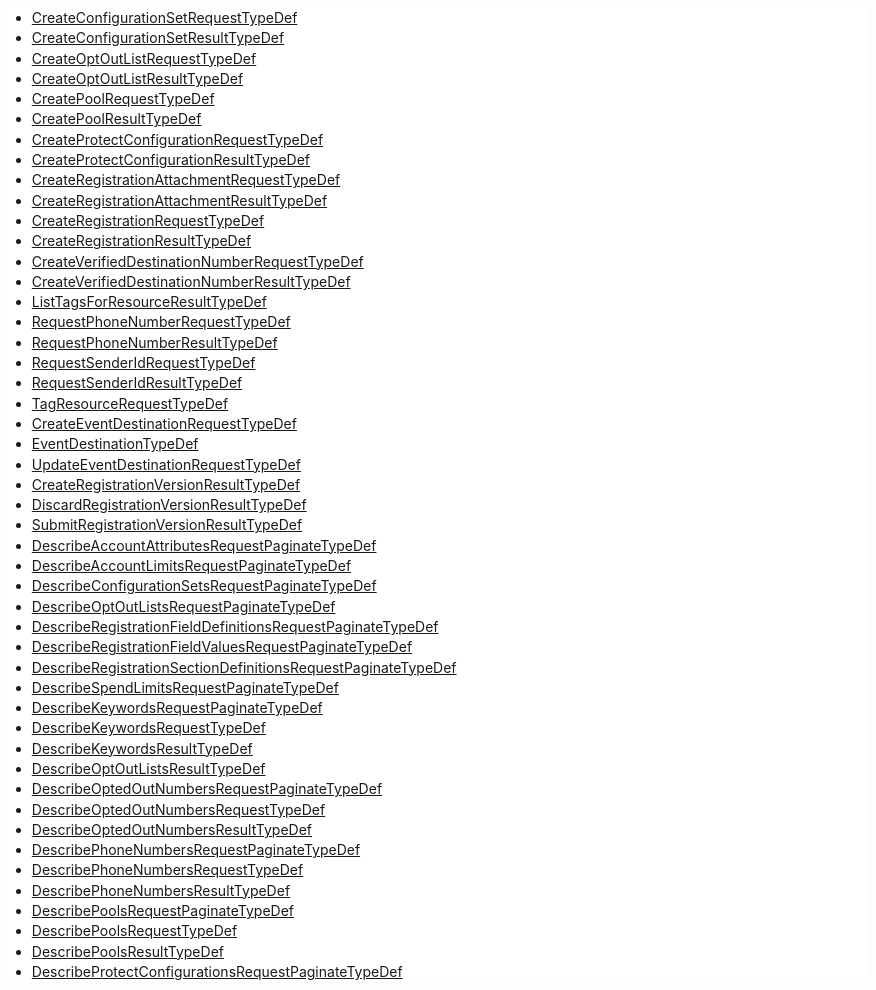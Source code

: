 - [CreateConfigurationSetRequestTypeDef](./type_defs.md#createconfigurationsetrequesttypedef)
- [CreateConfigurationSetResultTypeDef](./type_defs.md#createconfigurationsetresulttypedef)
- [CreateOptOutListRequestTypeDef](./type_defs.md#createoptoutlistrequesttypedef)
- [CreateOptOutListResultTypeDef](./type_defs.md#createoptoutlistresulttypedef)
- [CreatePoolRequestTypeDef](./type_defs.md#createpoolrequesttypedef)
- [CreatePoolResultTypeDef](./type_defs.md#createpoolresulttypedef)
- [CreateProtectConfigurationRequestTypeDef](./type_defs.md#createprotectconfigurationrequesttypedef)
- [CreateProtectConfigurationResultTypeDef](./type_defs.md#createprotectconfigurationresulttypedef)
- [CreateRegistrationAttachmentRequestTypeDef](./type_defs.md#createregistrationattachmentrequesttypedef)
- [CreateRegistrationAttachmentResultTypeDef](./type_defs.md#createregistrationattachmentresulttypedef)
- [CreateRegistrationRequestTypeDef](./type_defs.md#createregistrationrequesttypedef)
- [CreateRegistrationResultTypeDef](./type_defs.md#createregistrationresulttypedef)
- [CreateVerifiedDestinationNumberRequestTypeDef](./type_defs.md#createverifieddestinationnumberrequesttypedef)
- [CreateVerifiedDestinationNumberResultTypeDef](./type_defs.md#createverifieddestinationnumberresulttypedef)
- [ListTagsForResourceResultTypeDef](./type_defs.md#listtagsforresourceresulttypedef)
- [RequestPhoneNumberRequestTypeDef](./type_defs.md#requestphonenumberrequesttypedef)
- [RequestPhoneNumberResultTypeDef](./type_defs.md#requestphonenumberresulttypedef)
- [RequestSenderIdRequestTypeDef](./type_defs.md#requestsenderidrequesttypedef)
- [RequestSenderIdResultTypeDef](./type_defs.md#requestsenderidresulttypedef)
- [TagResourceRequestTypeDef](./type_defs.md#tagresourcerequesttypedef)
- [CreateEventDestinationRequestTypeDef](./type_defs.md#createeventdestinationrequesttypedef)
- [EventDestinationTypeDef](./type_defs.md#eventdestinationtypedef)
- [UpdateEventDestinationRequestTypeDef](./type_defs.md#updateeventdestinationrequesttypedef)
- [CreateRegistrationVersionResultTypeDef](./type_defs.md#createregistrationversionresulttypedef)
- [DiscardRegistrationVersionResultTypeDef](./type_defs.md#discardregistrationversionresulttypedef)
- [SubmitRegistrationVersionResultTypeDef](./type_defs.md#submitregistrationversionresulttypedef)
- [DescribeAccountAttributesRequestPaginateTypeDef](./type_defs.md#describeaccountattributesrequestpaginatetypedef)
- [DescribeAccountLimitsRequestPaginateTypeDef](./type_defs.md#describeaccountlimitsrequestpaginatetypedef)
- [DescribeConfigurationSetsRequestPaginateTypeDef](./type_defs.md#describeconfigurationsetsrequestpaginatetypedef)
- [DescribeOptOutListsRequestPaginateTypeDef](./type_defs.md#describeoptoutlistsrequestpaginatetypedef)
- [DescribeRegistrationFieldDefinitionsRequestPaginateTypeDef](./type_defs.md#describeregistrationfielddefinitionsrequestpaginatetypedef)
- [DescribeRegistrationFieldValuesRequestPaginateTypeDef](./type_defs.md#describeregistrationfieldvaluesrequestpaginatetypedef)
- [DescribeRegistrationSectionDefinitionsRequestPaginateTypeDef](./type_defs.md#describeregistrationsectiondefinitionsrequestpaginatetypedef)
- [DescribeSpendLimitsRequestPaginateTypeDef](./type_defs.md#describespendlimitsrequestpaginatetypedef)
- [DescribeKeywordsRequestPaginateTypeDef](./type_defs.md#describekeywordsrequestpaginatetypedef)
- [DescribeKeywordsRequestTypeDef](./type_defs.md#describekeywordsrequesttypedef)
- [DescribeKeywordsResultTypeDef](./type_defs.md#describekeywordsresulttypedef)
- [DescribeOptOutListsResultTypeDef](./type_defs.md#describeoptoutlistsresulttypedef)
- [DescribeOptedOutNumbersRequestPaginateTypeDef](./type_defs.md#describeoptedoutnumbersrequestpaginatetypedef)
- [DescribeOptedOutNumbersRequestTypeDef](./type_defs.md#describeoptedoutnumbersrequesttypedef)
- [DescribeOptedOutNumbersResultTypeDef](./type_defs.md#describeoptedoutnumbersresulttypedef)
- [DescribePhoneNumbersRequestPaginateTypeDef](./type_defs.md#describephonenumbersrequestpaginatetypedef)
- [DescribePhoneNumbersRequestTypeDef](./type_defs.md#describephonenumbersrequesttypedef)
- [DescribePhoneNumbersResultTypeDef](./type_defs.md#describephonenumbersresulttypedef)
- [DescribePoolsRequestPaginateTypeDef](./type_defs.md#describepoolsrequestpaginatetypedef)
- [DescribePoolsRequestTypeDef](./type_defs.md#describepoolsrequesttypedef)
- [DescribePoolsResultTypeDef](./type_defs.md#describepoolsresulttypedef)
- [DescribeProtectConfigurationsRequestPaginateTypeDef](./type_defs.md#describeprotectconfigurationsrequestpaginatetypedef)